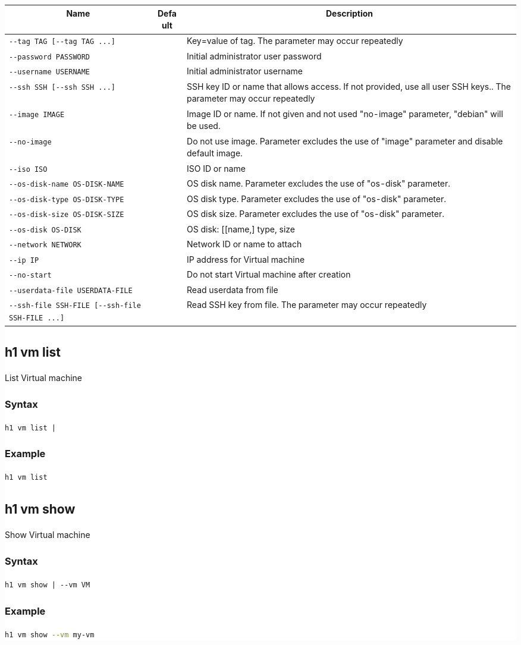 | Name | Default | Description |
| ---- | ------- | ----------- |
| ```--tag TAG [--tag TAG ...]``` |  | Key=value of tag. The parameter may occur repeatedly |
| ```--password PASSWORD``` |  | Initial administrator user password |
| ```--username USERNAME``` |  | Initial administrator username |
| ```--ssh SSH [--ssh SSH ...]``` |  | SSH key ID or name that allows access. If not provided, use all user SSH keys.. The parameter may occur repeatedly |
| ```--image IMAGE``` |  | Image ID or name. If not given and not used "no-image" parameter, "debian" will be used. |
| ```--no-image``` |  | Do not use image. Parameter excludes the use of "image" parameter and disable default image. |
| ```--iso ISO``` |  | ISO ID or name |
| ```--os-disk-name OS-DISK-NAME``` |  | OS disk name. Parameter excludes the use of "os-disk" parameter. |
| ```--os-disk-type OS-DISK-TYPE``` |  | OS disk type. Parameter excludes the use of "os-disk" parameter. |
| ```--os-disk-size OS-DISK-SIZE``` |  | OS disk size. Parameter excludes the use of "os-disk" parameter. |
| ```--os-disk OS-DISK``` |  | OS disk: [[name,] type, size | id] |
| ```--network NETWORK``` |  | Network ID or name to attach |
| ```--ip IP``` |  | IP address for Virtual machine |
| ```--no-start``` |  | Do not start Virtual machine after creation |
| ```--userdata-file USERDATA-FILE``` |  | Read userdata from file |
| ```--ssh-file SSH-FILE [--ssh-file SSH-FILE ...]``` |  | Read SSH key from file. The parameter may occur repeatedly |

## h1 vm list

List Virtual machine

### Syntax

```h1 vm list | ```
### Example

```bash
h1 vm list
```

## h1 vm show

Show Virtual machine

### Syntax

```h1 vm show | --vm VM```
### Example

```bash
h1 vm show --vm my-vm
```
